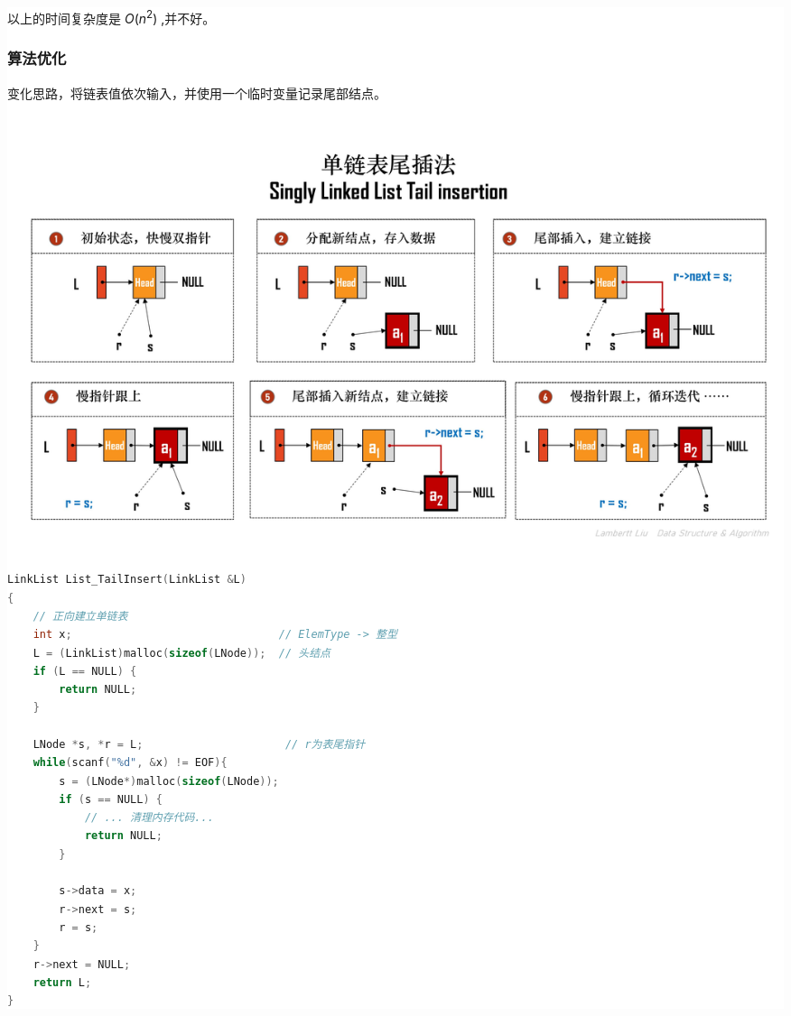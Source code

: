 以上的时间复杂度是  $O(n^2)$ ,并不好。  

### 算法优化
变化思路，将链表值依次输入，并使用一个临时变量记录尾部结点。

![](img/02_线性表/20%20单链表尾插法.JPG)

```c
LinkList List_TailInsert(LinkList &L)
{   
    // 正向建立单链表
    int x;                                // ElemType -> 整型
    L = (LinkList)malloc(sizeof(LNode));  // 头结点
    if (L == NULL) {
        return NULL;
    }
    
    LNode *s, *r = L;                      // r为表尾指针
    while(scanf("%d", &x) != EOF){
        s = (LNode*)malloc(sizeof(LNode));
        if (s == NULL) {
            // ... 清理内存代码...
            return NULL;
        }

        s->data = x;
        r->next = s;
        r = s;
    }
    r->next = NULL;
    return L;
}
```
